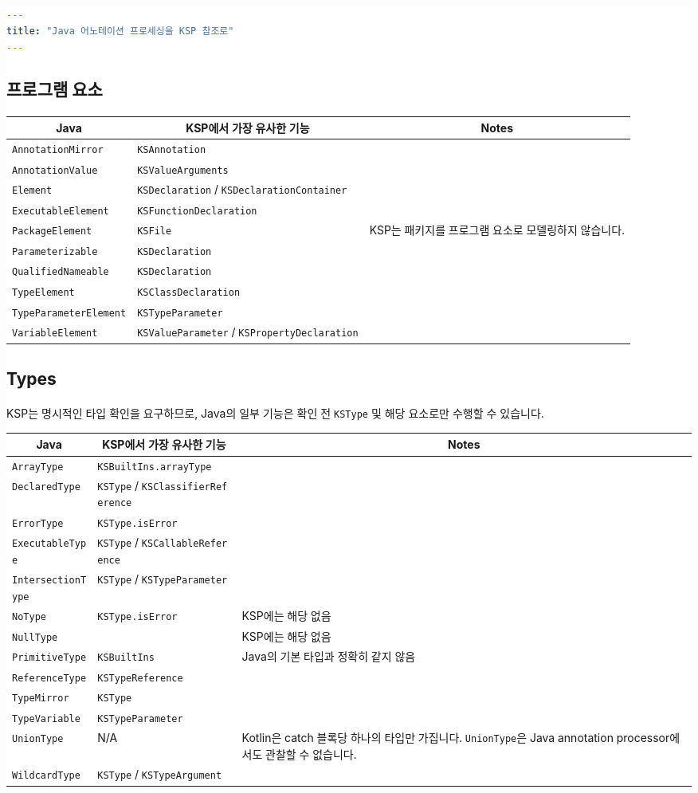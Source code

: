 ```yaml
---
title: "Java 어노테이션 프로세싱을 KSP 참조로"
---
```

## 프로그램 요소

| **Java** | **KSP에서 가장 유사한 기능** | **Notes** |
| -------- | --------------------------- | --------- |
| `AnnotationMirror` | `KSAnnotation` | |
| `AnnotationValue` | `KSValueArguments` | |
| `Element` | `KSDeclaration` / `KSDeclarationContainer` | |
| `ExecutableElement` | `KSFunctionDeclaration` | |
| `PackageElement` | `KSFile` | KSP는 패키지를 프로그램 요소로 모델링하지 않습니다. |
| `Parameterizable` | `KSDeclaration` | |
| `QualifiedNameable` | `KSDeclaration` | |
| `TypeElement` | `KSClassDeclaration` | |
| `TypeParameterElement` | `KSTypeParameter` | |
| `VariableElement` | `KSValueParameter` / `KSPropertyDeclaration` | |

## Types

KSP는 명시적인 타입 확인을 요구하므로, Java의 일부 기능은 확인 전 `KSType` 및 해당 요소로만 수행할 수 있습니다.

| **Java** | **KSP에서 가장 유사한 기능** | **Notes** |
| -------- | --------------------------- | --------- |
| `ArrayType` | `KSBuiltIns.arrayType` | |
| `DeclaredType` | `KSType` / `KSClassifierReference` | |
| `ErrorType` | `KSType.isError` | |
| `ExecutableType` | `KSType` / `KSCallableReference` | |
| `IntersectionType` | `KSType` / `KSTypeParameter` | |
| `NoType` | `KSType.isError` | KSP에는 해당 없음 |
| `NullType` | | KSP에는 해당 없음 |
| `PrimitiveType` | `KSBuiltIns` | Java의 기본 타입과 정확히 같지 않음 |
| `ReferenceType` | `KSTypeReference` | |
| `TypeMirror` | `KSType` | |
| `TypeVariable` | `KSTypeParameter` | |
| `UnionType` | N/A | Kotlin은 catch 블록당 하나의 타입만 가집니다. `UnionType`은 Java annotation processor에서도 관찰할 수 없습니다. |
| `WildcardType` | `KSType` / `KSTypeArgument` | |
